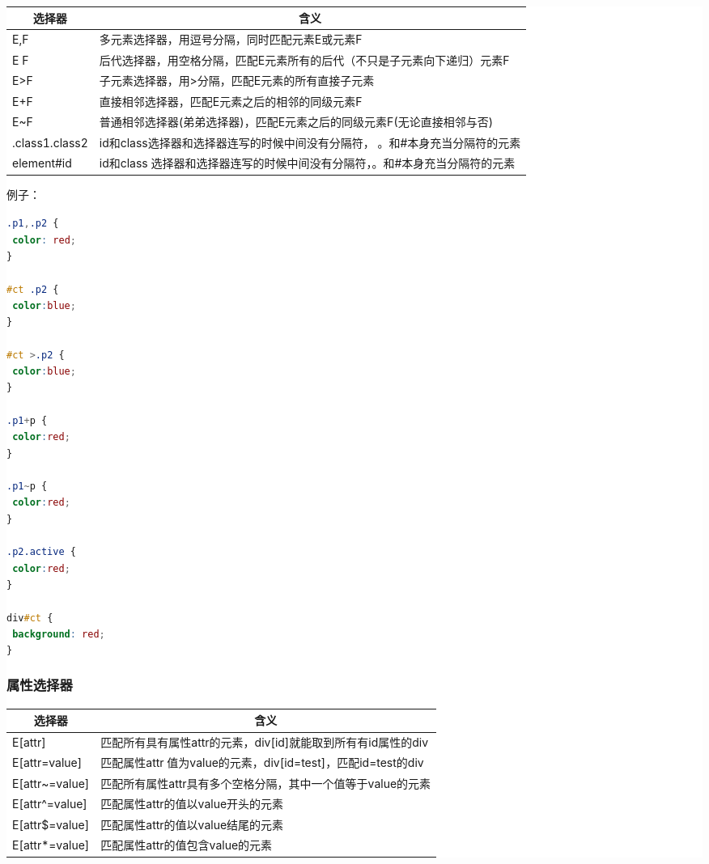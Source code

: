 | 选择器 |  含义  |
| ----| ---- |
|  E,F  |  多元素选择器，用逗号分隔，同时匹配元素E或元素F|
|  E F  |  后代选择器，用空格分隔，匹配E元素所有的后代（不只是子元素向下递归）元素F  |
|  E>F  |  子元素选择器，用>分隔，匹配E元素的所有直接子元素  |
|  E+F  |  直接相邻选择器，匹配E元素之后的相邻的同级元素F  |
|  E~F  |  普通相邻选择器(弟弟选择器)，匹配E元素之后的同级元素F(无论直接相邻与否)  |
|  .class1.class2  | id和class选择器和选择器连写的时候中间没有分隔符， 。和#本身充当分隔符的元素  |
|  element#id  |  id和class 选择器和选择器连写的时候中间没有分隔符，。和#本身充当分隔符的元素  |

例子：
```CSS
.p1,.p2 {
 color: red;
}

#ct .p2 {
 color:blue;
}

#ct >.p2 {
 color:blue;
}

.p1+p {
 color:red;
}

.p1~p {
 color:red;
}

.p2.active {
 color:red;
}

div#ct {
 background: red;
}
```
### 属性选择器

| 选择器 |  含义  |
| ----| ---- |
| E[attr]| 匹配所有具有属性attr的元素，div[id]就能取到所有有id属性的div |
| E[attr=value]| 匹配属性attr 值为value的元素，div[id=test]，匹配id=test的div |
| E[attr~=value]| 匹配所有属性attr具有多个空格分隔，其中一个值等于value的元素 |
| E[attr^=value]| 匹配属性attr的值以value开头的元素 |
| E[attr$=value]| 匹配属性attr的值以value结尾的元素 |
| E[attr*=value]| 匹配属性attr的值包含value的元素 |
